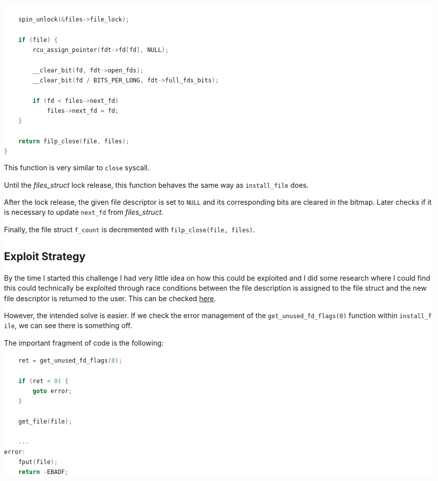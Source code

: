 ```c
	
	spin_unlock(&files->file_lock);
	
	if (file) {
		rcu_assign_pointer(fdt->fd[fd], NULL);
		
		__clear_bit(fd, fdt->open_fds);
		__clear_bit(fd / BITS_PER_LONG, fdt->full_fds_bits);
		
		if (fd < files->next_fd)
			files->next_fd = fd;
	}
	
	return filp_close(file, files);
}
```

This function is very similar to `close` syscall.

Until the _files_struct_ lock release, this function behaves the same way as `install_file` does.

After the lock release, the given file descriptor is set to `NULL` and its corresponding bits are cleared in the bitmap. Later checks if it is necessary to update `next_fd` from _files_struct_. 

Finally, the file struct `f_count` is decremented with `filp_close(file, files)`.

## Exploit Strategy

By the time I started this challenge I had very little idea on how this could be exploited and I did some research where I could find this could technically be exploited through race conditions between the file description is assigned to the file struct and the new file descriptor is returned to the user. This can be checked [here](https://i.blackhat.com/USA-22/Wednesday/US-22-Wu-Devils-Are-in-the-File.pdf).

However, the intended solve is easier. If we check the error management of the `get_unused_fd_flags(0)` function within `install_file`, we can see there is something off.

The important fragment of code is the following:

```c
	ret = get_unused_fd_flags(0);
	
	if (ret < 0) {
		goto error;
	}
	
	get_file(file);

	...
error:
	fput(file);
	return -EBADF;
```
